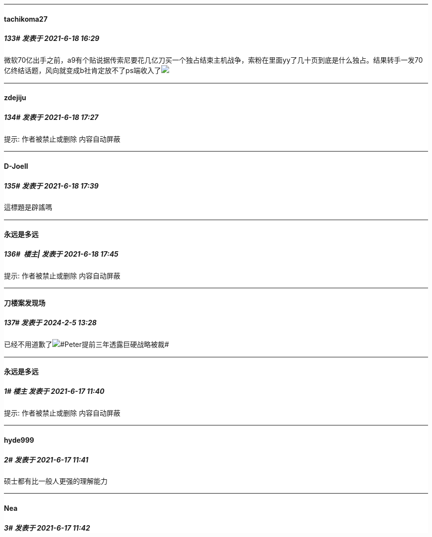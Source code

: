 *****

####  tachikoma27  
##### 133#       发表于 2021-6-18 16:29

微软70亿出手之前，a9有个贴说据传索尼要花几亿刀买一个独占结束主机战争，索粉在里面yy了几十页到底是什么独占。结果转手一发70亿终结话题，风向就变成b社肯定放不了ps端收入了<img src="https://static.saraba1st.com/image/smiley/face2017/043.png" referrerpolicy="no-referrer">

*****

####  zdejiju  
##### 134#       发表于 2021-6-18 17:27

提示: 作者被禁止或删除 内容自动屏蔽

*****

####  D-JoeII  
##### 135#       发表于 2021-6-18 17:39

這標題是辟謠嗎

*****

####  永远是多远  
##### 136#         楼主| 发表于 2021-6-18 17:45

提示: 作者被禁止或删除 内容自动屏蔽

*****

####  刀楼案发现场  
##### 137#       发表于 2024-2-5 13:28

已经不用道歉了<img src="https://static.saraba1st.com/image/smiley/face2017/138.png" referrerpolicy="no-referrer">#Peter提前三年透露巨硬战略被裁#


*****

####  永远是多远  
##### 1#       楼主       发表于 2021-6-17 11:40

提示: 作者被禁止或删除 内容自动屏蔽

*****

####  hyde999  
##### 2#       发表于 2021-6-17 11:41

硕士都有比一般人更强的理解能力

*****

####  Nea  
##### 3#       发表于 2021-6-17 11:42

